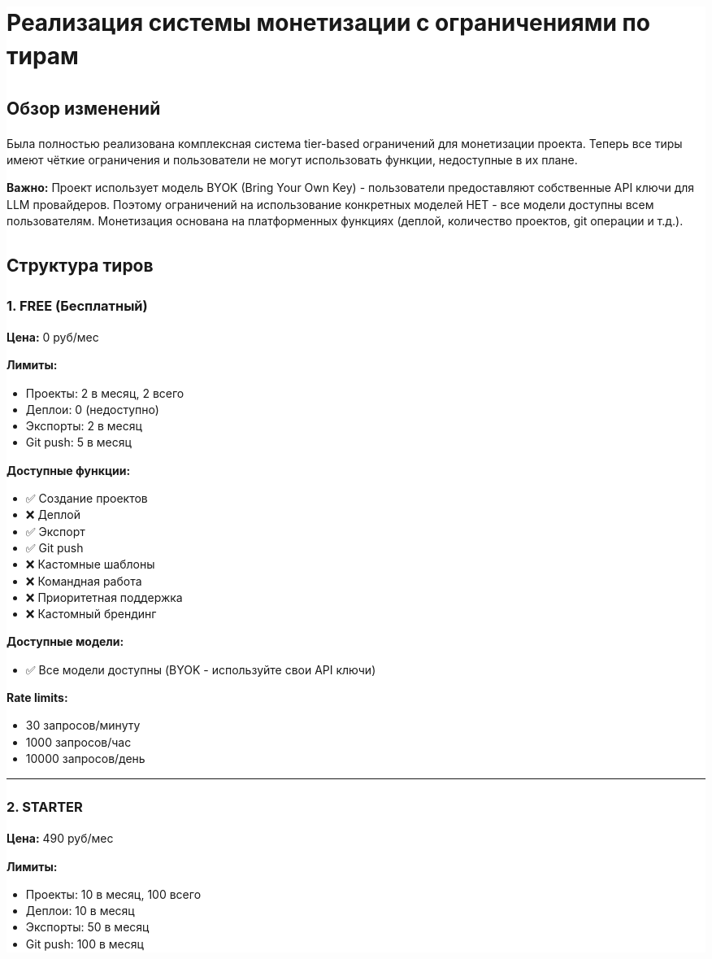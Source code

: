 # Реализация системы монетизации с ограничениями по тирам

## Обзор изменений

Была полностью реализована комплексная система tier-based ограничений для монетизации проекта. Теперь все тиры имеют чёткие ограничения и пользователи не могут использовать функции, недоступные в их плане.

**Важно:** Проект использует модель BYOK (Bring Your Own Key) - пользователи предоставляют собственные API ключи для LLM провайдеров. Поэтому ограничений на использование конкретных моделей НЕТ - все модели доступны всем пользователям. Монетизация основана на платформенных функциях (деплой, количество проектов, git операции и т.д.).

## Структура тиров

### 1. FREE (Бесплатный)
**Цена:** 0 руб/мес

**Лимиты:**
- Проекты: 2 в месяц, 2 всего
- Деплои: 0 (недоступно)
- Экспорты: 2 в месяц
- Git push: 5 в месяц

**Доступные функции:**
- ✅ Создание проектов
- ❌ Деплой
- ✅ Экспорт
- ✅ Git push
- ❌ Кастомные шаблоны
- ❌ Командная работа
- ❌ Приоритетная поддержка
- ❌ Кастомный брендинг

**Доступные модели:**
- ✅ Все модели доступны (BYOK - используйте свои API ключи)

**Rate limits:**
- 30 запросов/минуту
- 1000 запросов/час
- 10000 запросов/день

---

### 2. STARTER
**Цена:** 490 руб/мес

**Лимиты:**
- Проекты: 10 в месяц, 100 всего
- Деплои: 10 в месяц
- Экспорты: 50 в месяц
- Git push: 100 в месяц
